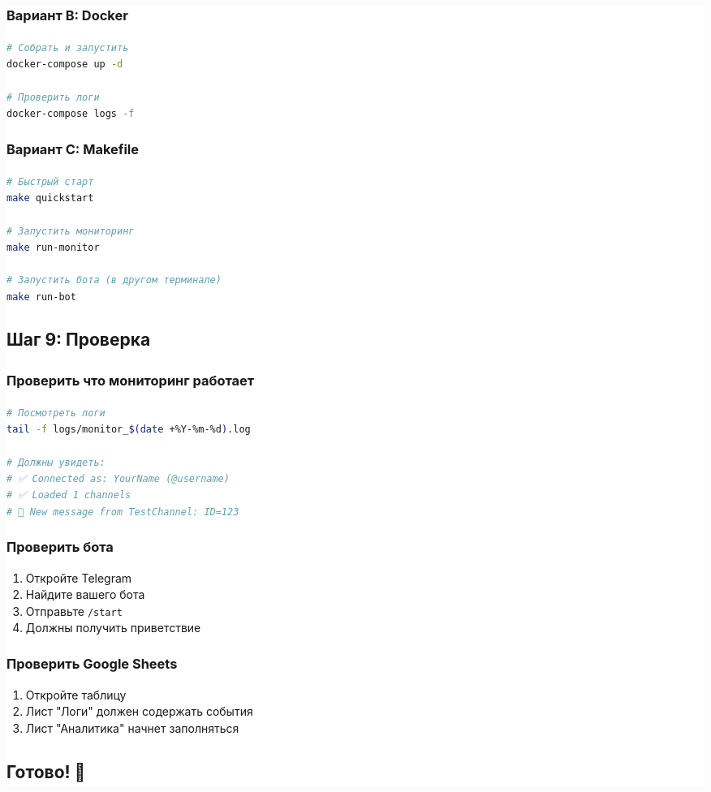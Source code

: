 ### Вариант B: Docker

```bash
# Собрать и запустить
docker-compose up -d

# Проверить логи
docker-compose logs -f
```

### Вариант C: Makefile

```bash
# Быстрый старт
make quickstart

# Запустить мониторинг
make run-monitor

# Запустить бота (в другом терминале)
make run-bot
```

## Шаг 9: Проверка

### Проверить что мониторинг работает

```bash
# Посмотреть логи
tail -f logs/monitor_$(date +%Y-%m-%d).log

# Должны увидеть:
# ✅ Connected as: YourName (@username)
# ✅ Loaded 1 channels
# 📨 New message from TestChannel: ID=123
```

### Проверить бота

1. Откройте Telegram
2. Найдите вашего бота
3. Отправьте `/start`
4. Должны получить приветствие

### Проверить Google Sheets

1. Откройте таблицу
2. Лист "Логи" должен содержать события
3. Лист "Аналитика" начнет заполняться

## Готово! 🎉
